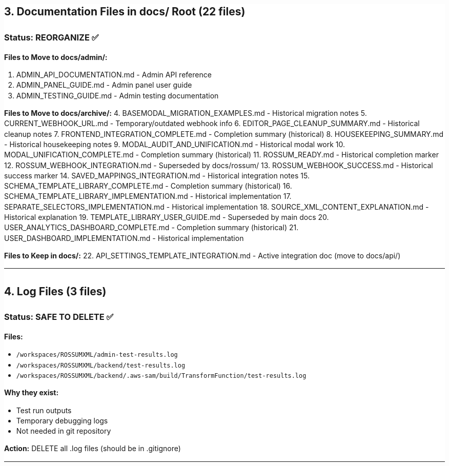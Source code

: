 
## 3. Documentation Files in docs/ Root (22 files)

### Status: REORGANIZE ✅

**Files to Move to docs/admin/:**
1. ADMIN_API_DOCUMENTATION.md - Admin API reference
2. ADMIN_PANEL_GUIDE.md - Admin panel user guide
3. ADMIN_TESTING_GUIDE.md - Admin testing documentation

**Files to Move to docs/archive/:**
4. BASEMODAL_MIGRATION_EXAMPLES.md - Historical migration notes
5. CURRENT_WEBHOOK_URL.md - Temporary/outdated webhook info
6. EDITOR_PAGE_CLEANUP_SUMMARY.md - Historical cleanup notes
7. FRONTEND_INTEGRATION_COMPLETE.md - Completion summary (historical)
8. HOUSEKEEPING_SUMMARY.md - Historical housekeeping notes
9. MODAL_AUDIT_AND_UNIFICATION.md - Historical modal work
10. MODAL_UNIFICATION_COMPLETE.md - Completion summary (historical)
11. ROSSUM_READY.md - Historical completion marker
12. ROSSUM_WEBHOOK_INTEGRATION.md - Superseded by docs/rossum/
13. ROSSUM_WEBHOOK_SUCCESS.md - Historical success marker
14. SAVED_MAPPINGS_INTEGRATION.md - Historical integration notes
15. SCHEMA_TEMPLATE_LIBRARY_COMPLETE.md - Completion summary (historical)
16. SCHEMA_TEMPLATE_LIBRARY_IMPLEMENTATION.md - Historical implementation
17. SEPARATE_SELECTORS_IMPLEMENTATION.md - Historical implementation
18. SOURCE_XML_CONTENT_EXPLANATION.md - Historical explanation
19. TEMPLATE_LIBRARY_USER_GUIDE.md - Superseded by main docs
20. USER_ANALYTICS_DASHBOARD_COMPLETE.md - Completion summary (historical)
21. USER_DASHBOARD_IMPLEMENTATION.md - Historical implementation

**Files to Keep in docs/:**
22. API_SETTINGS_TEMPLATE_INTEGRATION.md - Active integration doc (move to docs/api/)

---

## 4. Log Files (3 files)

### Status: SAFE TO DELETE ✅

**Files:**
- `/workspaces/ROSSUMXML/admin-test-results.log`
- `/workspaces/ROSSUMXML/backend/test-results.log`
- `/workspaces/ROSSUMXML/backend/.aws-sam/build/TransformFunction/test-results.log`

**Why they exist:**
- Test run outputs
- Temporary debugging logs
- Not needed in git repository

**Action:** DELETE all .log files (should be in .gitignore)

---
